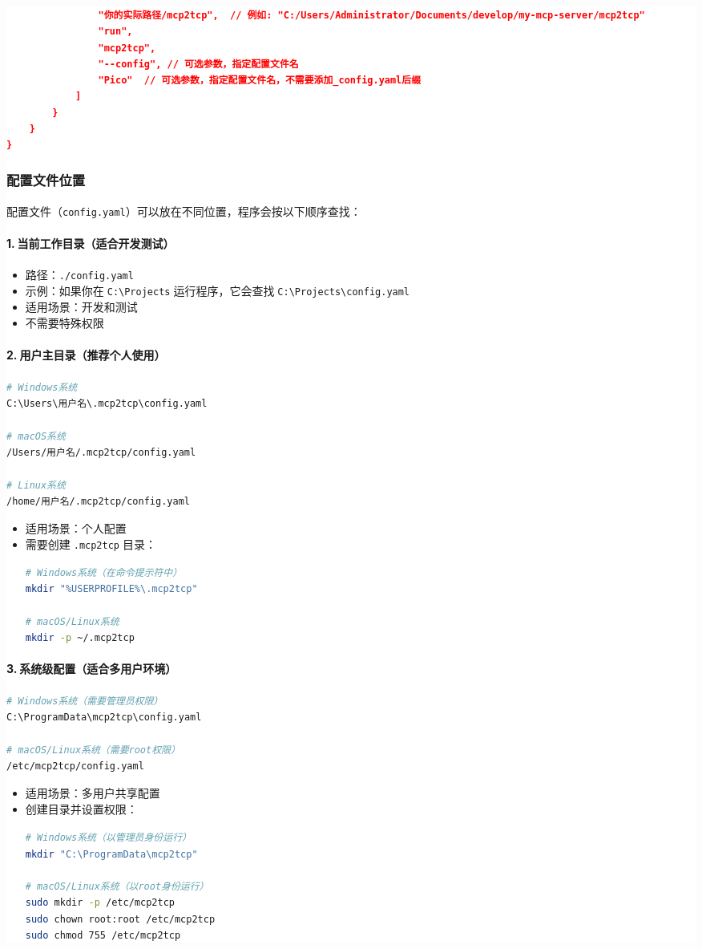 ```json
                "你的实际路径/mcp2tcp",  // 例如: "C:/Users/Administrator/Documents/develop/my-mcp-server/mcp2tcp"
                "run",
                "mcp2tcp",
                "--config", // 可选参数，指定配置文件名
                "Pico"  // 可选参数，指定配置文件名，不需要添加_config.yaml后缀
            ]
        }
    }
}
```
### 配置文件位置
配置文件（`config.yaml`）可以放在不同位置，程序会按以下顺序查找：

#### 1. 当前工作目录（适合开发测试）
- 路径：`./config.yaml`
- 示例：如果你在 `C:\Projects` 运行程序，它会查找 `C:\Projects\config.yaml`
- 适用场景：开发和测试
- 不需要特殊权限

#### 2. 用户主目录（推荐个人使用）
```bash
# Windows系统
C:\Users\用户名\.mcp2tcp\config.yaml

# macOS系统
/Users/用户名/.mcp2tcp/config.yaml

# Linux系统
/home/用户名/.mcp2tcp/config.yaml
```
- 适用场景：个人配置
- 需要创建 `.mcp2tcp` 目录：
  ```bash
  # Windows系统（在命令提示符中）
  mkdir "%USERPROFILE%\.mcp2tcp"
  
  # macOS/Linux系统
  mkdir -p ~/.mcp2tcp
  ```

#### 3. 系统级配置（适合多用户环境）
```bash
# Windows系统（需要管理员权限）
C:\ProgramData\mcp2tcp\config.yaml

# macOS/Linux系统（需要root权限）
/etc/mcp2tcp/config.yaml
```
- 适用场景：多用户共享配置
- 创建目录并设置权限：
  ```bash
  # Windows系统（以管理员身份运行）
  mkdir "C:\ProgramData\mcp2tcp"
  
  # macOS/Linux系统（以root身份运行）
  sudo mkdir -p /etc/mcp2tcp
  sudo chown root:root /etc/mcp2tcp
  sudo chmod 755 /etc/mcp2tcp
  ```
